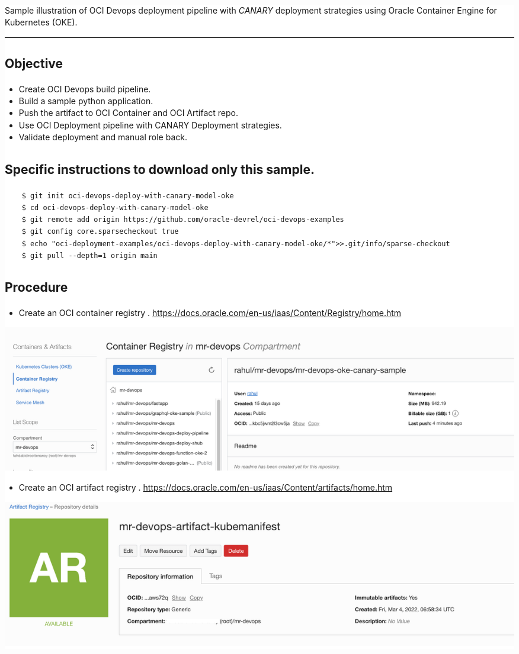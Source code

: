Sample illustration of OCI Devops deployment pipeline with *CANARY* deployment strategies using Oracle Container Engine for Kubernetes (OKE).

------------

Objective 
---

- Create OCI Devops build pipeline.
- Build a sample python application.
- Push the artifact to OCI Container and OCI Artifact repo.
- Use OCI Deployment pipeline with CANARY Deployment strategies.
- Validate deployment and manual role back.




Specific instructions to download only this sample.
---

```
    $ git init oci-devops-deploy-with-canary-model-oke
    $ cd oci-devops-deploy-with-canary-model-oke
    $ git remote add origin https://github.com/oracle-devrel/oci-devops-examples
    $ git config core.sparsecheckout true
    $ echo "oci-deployment-examples/oci-devops-deploy-with-canary-model-oke/*">>.git/info/sparse-checkout
    $ git pull --depth=1 origin main

```

Procedure
---

- Create an OCI container registry . https://docs.oracle.com/en-us/iaas/Content/Registry/home.htm 

![](images/oci-container-repo.png)

- Create an OCI artifact registry . https://docs.oracle.com/en-us/iaas/Content/artifacts/home.htm 

![](images/oci-artifact-repo.png)
